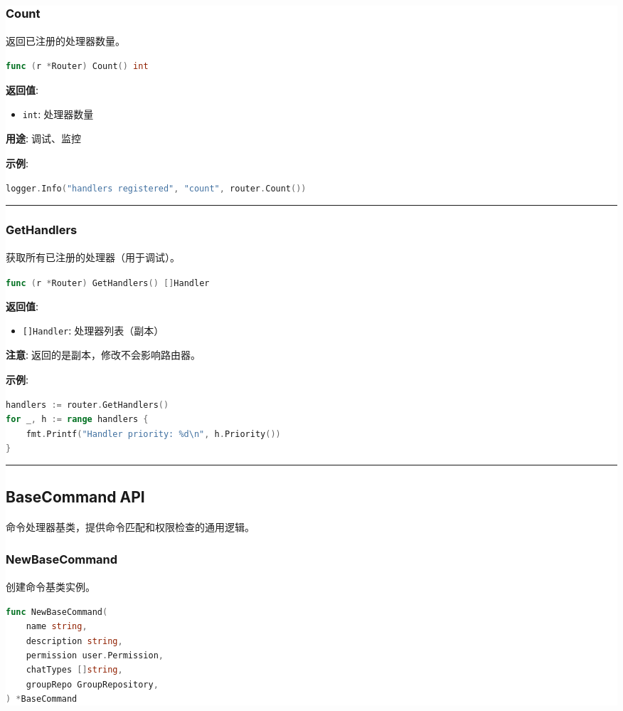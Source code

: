 
### Count

返回已注册的处理器数量。

```go
func (r *Router) Count() int
```

**返回值**:
- `int`: 处理器数量

**用途**: 调试、监控

**示例**:
```go
logger.Info("handlers registered", "count", router.Count())
```

---

### GetHandlers

获取所有已注册的处理器（用于调试）。

```go
func (r *Router) GetHandlers() []Handler
```

**返回值**:
- `[]Handler`: 处理器列表（副本）

**注意**: 返回的是副本，修改不会影响路由器。

**示例**:
```go
handlers := router.GetHandlers()
for _, h := range handlers {
    fmt.Printf("Handler priority: %d\n", h.Priority())
}
```

---

## BaseCommand API

命令处理器基类，提供命令匹配和权限检查的通用逻辑。

### NewBaseCommand

创建命令基类实例。

```go
func NewBaseCommand(
    name string,
    description string,
    permission user.Permission,
    chatTypes []string,
    groupRepo GroupRepository,
) *BaseCommand
```
